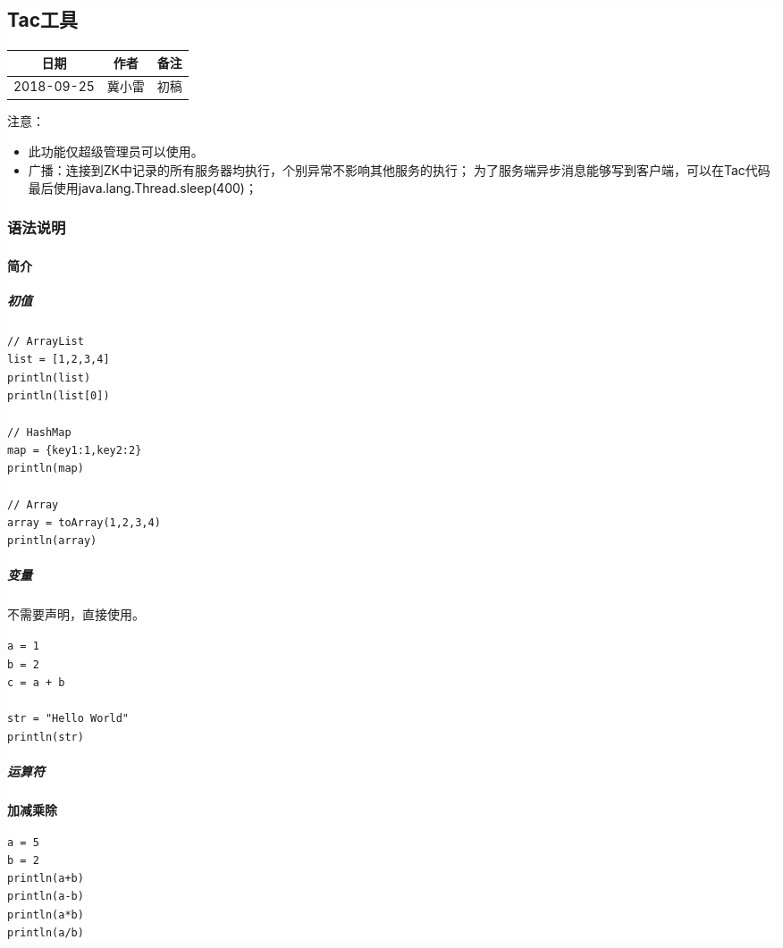 ## Tac工具

|日期|作者|备注|
|------|------|------|
|2018-09-25|冀小雷|初稿|

注意：
* 此功能仅超级管理员可以使用。
* 广播：连接到ZK中记录的所有服务器均执行，个别异常不影响其他服务的执行；
	为了服务端异步消息能够写到客户端，可以在Tac代码最后使用java.lang.Thread.sleep(400)；

### 语法说明

#### 简介

##### 初值

```
// ArrayList
list = [1,2,3,4]
println(list)
println(list[0])

// HashMap
map = {key1:1,key2:2}
println(map)

// Array
array = toArray(1,2,3,4)
println(array)
```

##### 变量
不需要声明，直接使用。

```
a = 1
b = 2
c = a + b

str = "Hello World"
println(str)
```

##### 运算符

**加减乘除**

```
a = 5
b = 2
println(a+b)
println(a-b)
println(a*b)
println(a/b)
```
